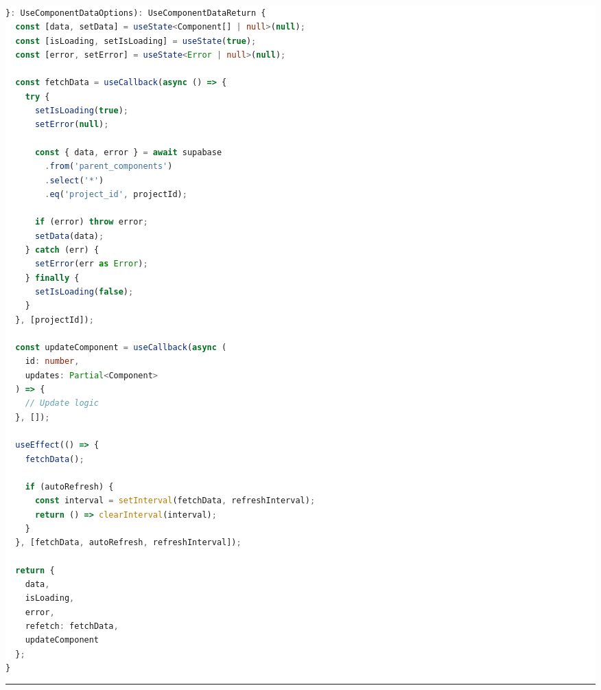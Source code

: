 ```typescript
}: UseComponentDataOptions): UseComponentDataReturn {
  const [data, setData] = useState<Component[] | null>(null);
  const [isLoading, setIsLoading] = useState(true);
  const [error, setError] = useState<Error | null>(null);
  
  const fetchData = useCallback(async () => {
    try {
      setIsLoading(true);
      setError(null);
      
      const { data, error } = await supabase
        .from('parent_components')
        .select('*')
        .eq('project_id', projectId);
      
      if (error) throw error;
      setData(data);
    } catch (err) {
      setError(err as Error);
    } finally {
      setIsLoading(false);
    }
  }, [projectId]);
  
  const updateComponent = useCallback(async (
    id: number, 
    updates: Partial<Component>
  ) => {
    // Update logic
  }, []);
  
  useEffect(() => {
    fetchData();
    
    if (autoRefresh) {
      const interval = setInterval(fetchData, refreshInterval);
      return () => clearInterval(interval);
    }
  }, [fetchData, autoRefresh, refreshInterval]);
  
  return {
    data,
    isLoading,
    error,
    refetch: fetchData,
    updateComponent
  };
}
```

---
